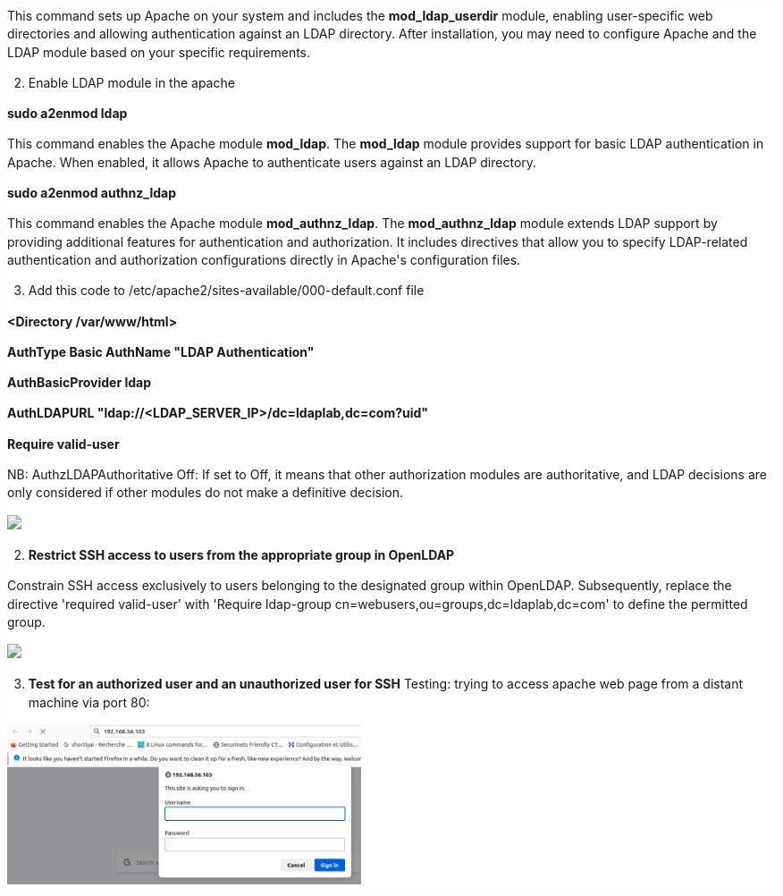 This command sets up Apache on your system and includes the **mod\_ldap\_userdir** module, enabling user-specific web directories and allowing authentication against an LDAP directory. After installation, you may need to configure Apache and the LDAP module based on your specific requirements.

2) Enable LDAP module in the apache

**sudo a2enmod ldap**

This command enables the Apache module **mod\_ldap**. The **mod\_ldap** module provides support for basic LDAP authentication in Apache. When enabled, it allows Apache to authenticate users against an LDAP directory.

**sudo a2enmod authnz\_ldap**

This command enables the Apache module **mod\_authnz\_ldap**. The **mod\_authnz\_ldap** module extends LDAP support by providing additional features for authentication and authorization. It includes directives that allow you to specify LDAP-related authentication and authorization configurations directly in Apache's configuration files.

3) Add this code to /etc/apache2/sites-available/000-default.conf file

**<Directory /var/www/html>**

**AuthType Basic AuthName "LDAP Authentication"**

**AuthBasicProvider ldap**

**AuthLDAPURL "ldap://<LDAP\_SERVER\_IP>/dc=ldaplab,dc=com?uid"**

**Require valid-user**

**</Directory>**

NB: AuthzLDAPAuthoritative Off: If set to Off, it means that other authorization modules are authoritative, and LDAP decisions are only considered if other modules do not make a definitive decision.

![](Aspose.Words.7c805726-6d09-47c0-8681-d5cd0721cb39.035.png)

2. **Restrict SSH access to users from the appropriate group in OpenLDAP**

Constrain SSH access exclusively to users belonging to the designated group within OpenLDAP. Subsequently, replace the directive 'required valid-user' with 'Require ldap-group cn=webusers,ou=groups,dc=ldaplab,dc=com' to define the permitted group.

![](Aspose.Words.7c805726-6d09-47c0-8681-d5cd0721cb39.036.png)

3. **Test for an authorized user and an unauthorized user for SSH** Testing: trying to access apache web page from a distant machine via port 80:

![](Aspose.Words.7c805726-6d09-47c0-8681-d5cd0721cb39.037.jpeg)

